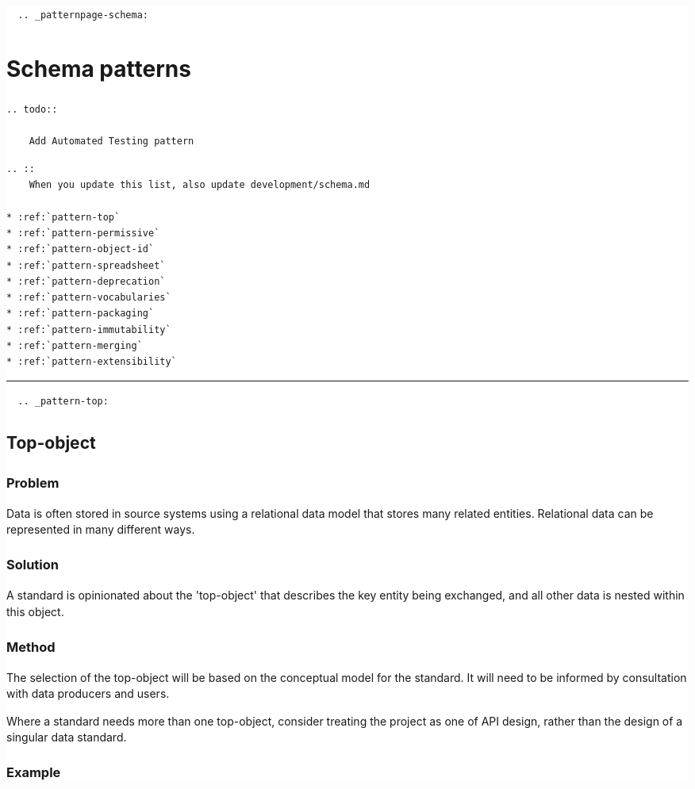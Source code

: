 ```eval_rst
  .. _patternpage-schema:
```
# Schema patterns

```eval_rst
.. todo::
    
    Add Automated Testing pattern

```

```eval_rst
.. ::
    When you update this list, also update development/schema.md

* :ref:`pattern-top`
* :ref:`pattern-permissive`
* :ref:`pattern-object-id`
* :ref:`pattern-spreadsheet`
* :ref:`pattern-deprecation`
* :ref:`pattern-vocabularies`
* :ref:`pattern-packaging`
* :ref:`pattern-immutability`
* :ref:`pattern-merging`
* :ref:`pattern-extensibility`
```

---
```eval_rst
  .. _pattern-top:
```
## Top-object

### Problem

Data is often stored in source systems using a relational data model that stores many related entities. Relational data can be represented in many different ways. 

### Solution

A standard is opinionated about the 'top-object' that describes the key entity being exchanged, and all other data is nested within this object. 

### Method

The selection of the top-object will be based on the conceptual model for the standard. It will need to be informed by consultation with data producers and users. 

Where a standard needs more than one top-object, consider treating the project as one of API design, rather than the design of a singular data standard. 

### Example
